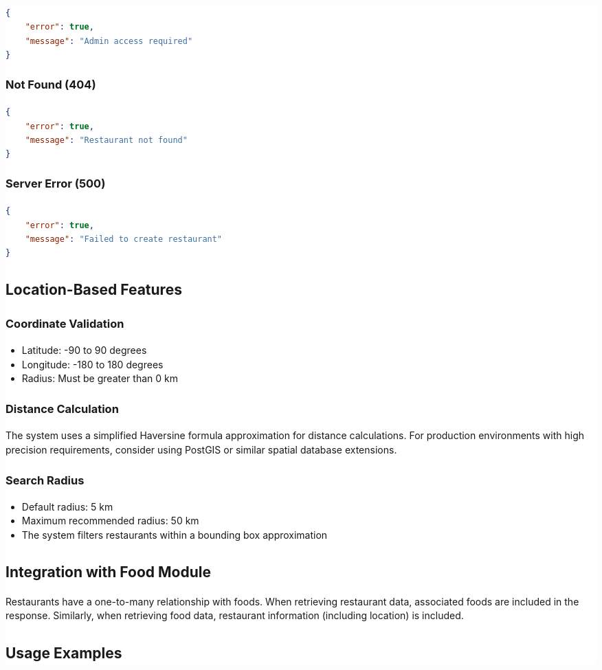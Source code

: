 ```json
{
    "error": true,
    "message": "Admin access required"
}
```

### Not Found (404)

```json
{
    "error": true,
    "message": "Restaurant not found"
}
```

### Server Error (500)

```json
{
    "error": true,
    "message": "Failed to create restaurant"
}
```

## Location-Based Features

### Coordinate Validation

-   Latitude: -90 to 90 degrees
-   Longitude: -180 to 180 degrees
-   Radius: Must be greater than 0 km

### Distance Calculation

The system uses a simplified Haversine formula approximation for distance calculations. For production environments with high precision requirements, consider using PostGIS or similar spatial database extensions.

### Search Radius

-   Default radius: 5 km
-   Maximum recommended radius: 50 km
-   The system filters restaurants within a bounding box approximation

## Integration with Food Module

Restaurants have a one-to-many relationship with foods. When retrieving restaurant data, associated foods are included in the response. Similarly, when retrieving food data, restaurant information (including location) is included.

## Usage Examples
